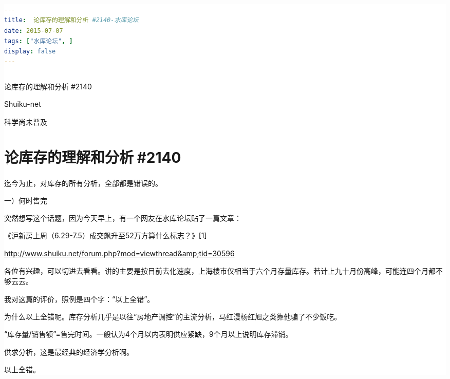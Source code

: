 ```yaml
---
title:  论库存的理解和分析 #2140-水库论坛
date: 2015-07-07
tags: ["水库论坛", ]
display: false
---
```



## 



论库存的理解和分析 #2140




Shuiku-net




科学尚未普及


# 论库存的理解和分析 #2140

 

迄今为止，对库存的所有分析，全部都是错误的。

 

 

一）何时售完

 

突然想写这个话题，因为今天早上，有一个网友在水库论坛贴了一篇文章：

《沪新房上周（6.29-7.5）成交飙升至52万方算什么标志？》[1]

http://www.shuiku.net/forum.php?mod=viewthread&amp;tid=30596

 

各位有兴趣，可以切进去看看。讲的主要是按目前去化速度，上海楼市仅相当于六个月存量库存。若计上九十月份高峰，可能连四个月都不够云云。

我对这篇的评价，照例是四个字：“以上全错”。

 

 

为什么以上全错呢。库存分析几乎是以往“房地产调控”的主流分析，马红漫杨红旭之类靠他骗了不少饭吃。

“库存量/销售额”=售完时间。一般认为4个月以内表明供应紧缺，9个月以上说明库存滞销。

供求分析，这是最经典的经济学分析啊。

 

以上全错。

 

 